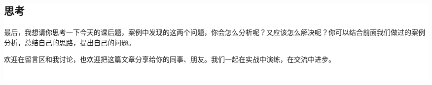 </li>
</ul><h2>思考</h2><p>最后，我想请你思考一下今天的课后题，案例中发现的这两个问题，你会怎么分析呢？又应该怎么解决呢？你可以结合前面我们做过的案例分析，总结自己的思路，提出自己的问题。</p><p>欢迎在留言区和我讨论，也欢迎把这篇文章分享给你的同事、朋友。我们一起在实战中演练，在交流中进步。</p><p><img src="https://static001.geekbang.org/resource/image/56/52/565d66d658ad23b2f4997551db153852.jpg?wh=1110*549" alt=""></p>
<style>
    ul {
      list-style: none;
      display: block;
      list-style-type: disc;
      margin-block-start: 1em;
      margin-block-end: 1em;
      margin-inline-start: 0px;
      margin-inline-end: 0px;
      padding-inline-start: 40px;
    }
    li {
      display: list-item;
      text-align: -webkit-match-parent;
    }
    ._2sjJGcOH_0 {
      list-style-position: inside;
      width: 100%;
      display: -webkit-box;
      display: -ms-flexbox;
      display: flex;
      -webkit-box-orient: horizontal;
      -webkit-box-direction: normal;
      -ms-flex-direction: row;
      flex-direction: row;
      margin-top: 26px;
      border-bottom: 1px solid rgba(233,233,233,0.6);
    }
    ._2sjJGcOH_0 ._3FLYR4bF_0 {
      width: 34px;
      height: 34px;
      -ms-flex-negative: 0;
      flex-shrink: 0;
      border-radius: 50%;
    }
    ._2sjJGcOH_0 ._36ChpWj4_0 {
      margin-left: 0.5rem;
      -webkit-box-flex: 1;
      -ms-flex-positive: 1;
      flex-grow: 1;
      padding-bottom: 20px;
    }
    ._2sjJGcOH_0 ._36ChpWj4_0 ._2zFoi7sd_0 {
      font-size: 16px;
      color: #3d464d;
      font-weight: 500;
      -webkit-font-smoothing: antialiased;
      line-height: 34px;
    }
    ._2sjJGcOH_0 ._36ChpWj4_0 ._2_QraFYR_0 {
      margin-top: 12px;
      color: #505050;
      -webkit-font-smoothing: antialiased;
      font-size: 14px;
      font-weight: 400;
      white-space: normal;
      word-break: break-all;
      line-height: 24px;
    }
    ._2sjJGcOH_0 ._10o3OAxT_0 {
      margin-top: 18px;